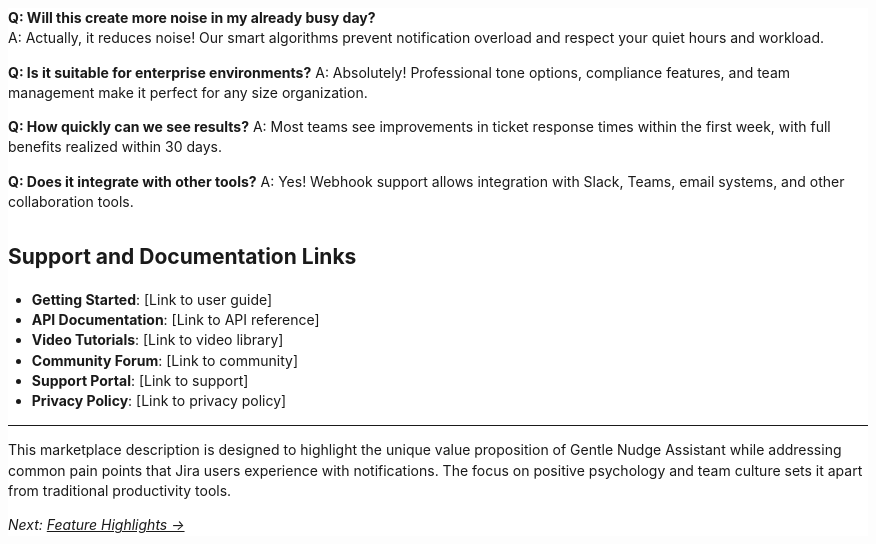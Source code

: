 **Q: Will this create more noise in my already busy day?**  
A: Actually, it reduces noise! Our smart algorithms prevent notification overload and respect your quiet hours and workload.

**Q: Is it suitable for enterprise environments?**
A: Absolutely! Professional tone options, compliance features, and team management make it perfect for any size organization.

**Q: How quickly can we see results?**
A: Most teams see improvements in ticket response times within the first week, with full benefits realized within 30 days.

**Q: Does it integrate with other tools?**
A: Yes! Webhook support allows integration with Slack, Teams, email systems, and other collaboration tools.

## Support and Documentation Links

- **Getting Started**: [Link to user guide]
- **API Documentation**: [Link to API reference] 
- **Video Tutorials**: [Link to video library]
- **Community Forum**: [Link to community]
- **Support Portal**: [Link to support]
- **Privacy Policy**: [Link to privacy policy]

---

This marketplace description is designed to highlight the unique value proposition of Gentle Nudge Assistant while addressing common pain points that Jira users experience with notifications. The focus on positive psychology and team culture sets it apart from traditional productivity tools.

*Next: [Feature Highlights →](feature-highlights.md)*